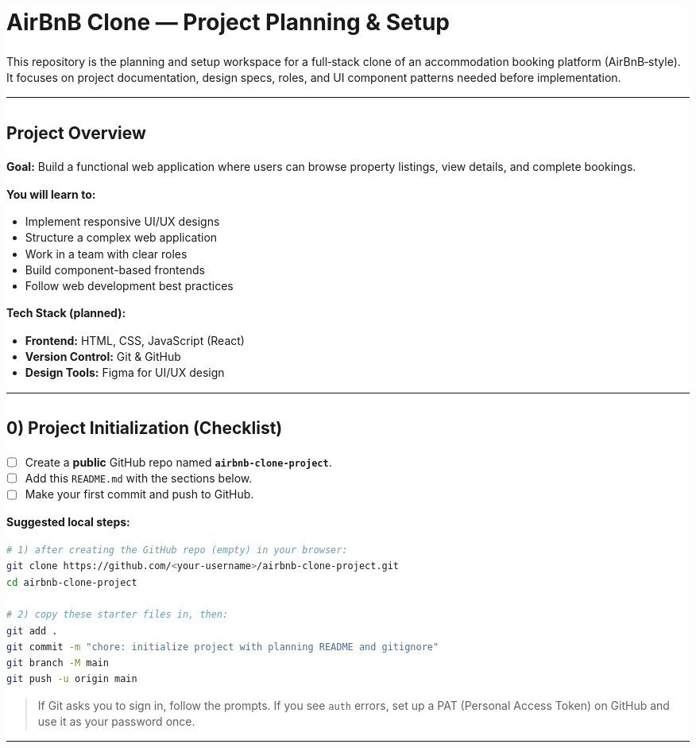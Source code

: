 # AirBnB Clone — Project Planning & Setup

This repository is the planning and setup workspace for a full‑stack clone of an accommodation booking platform (AirBnB‑style). It focuses on project documentation, design specs, roles, and UI component patterns needed before implementation.

---

## Project Overview

**Goal:** Build a functional web application where users can browse property listings, view details, and complete bookings.

**You will learn to:**

- Implement responsive UI/UX designs
- Structure a complex web application
- Work in a team with clear roles
- Build component-based frontends
- Follow web development best practices

**Tech Stack (planned):**

- **Frontend:** HTML, CSS, JavaScript (React)
- **Version Control:** Git & GitHub
- **Design Tools:** Figma for UI/UX design

---

## 0) Project Initialization (Checklist)

- [ ] Create a **public** GitHub repo named **`airbnb-clone-project`**.
- [ ] Add this `README.md` with the sections below.
- [ ] Make your first commit and push to GitHub.

**Suggested local steps:**

```bash
# 1) after creating the GitHub repo (empty) in your browser:
git clone https://github.com/<your-username>/airbnb-clone-project.git
cd airbnb-clone-project

# 2) copy these starter files in, then:
git add .
git commit -m "chore: initialize project with planning README and gitignore"
git branch -M main
git push -u origin main
```

> If Git asks you to sign in, follow the prompts. If you see `auth` errors, set up a PAT (Personal Access Token) on GitHub and use it as your password once.

---
